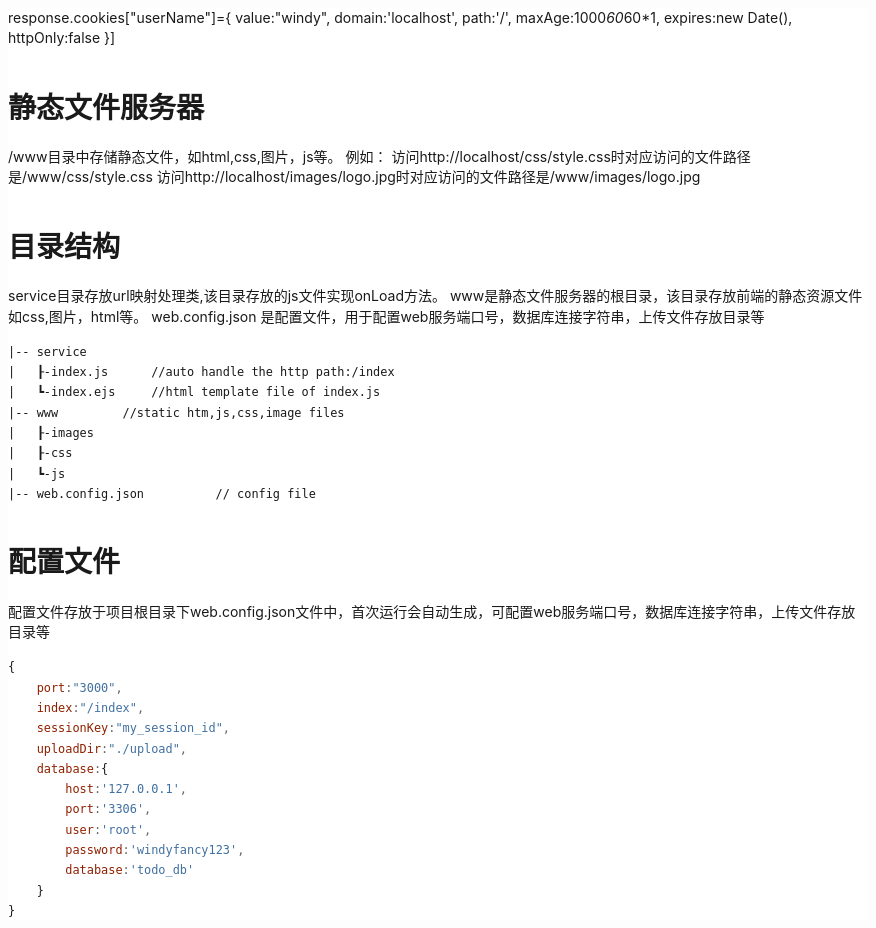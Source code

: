 response.cookies["userName"]={
    value:"windy",
    domain:'localhost',
    path:'/',
    maxAge:1000*60*60*1,
    expires:new Date(),
    httpOnly:false
}]

# 静态文件服务器
/www目录中存储静态文件，如html,css,图片，js等。
例如：
访问http://localhost/css/style.css时对应访问的文件路径是/www/css/style.css
访问http://localhost/images/logo.jpg时对应访问的文件路径是/www/images/logo.jpg

# 目录结构
service目录存放url映射处理类,该目录存放的js文件实现onLoad方法。
www是静态文件服务器的根目录，该目录存放前端的静态资源文件如css,图片，html等。
web.config.json 是配置文件，用于配置web服务端口号，数据库连接字符串，上传文件存放目录等

```
|-- service                          
|   ┠-index.js      //auto handle the http path:/index
|   ┗-index.ejs     //html template file of index.js       
|-- www         //static htm,js,css,image files
|   ┠-images
|   ┠-css
|   ┗-js
|-- web.config.json          // config file                   
```

# 配置文件
配置文件存放于项目根目录下web.config.json文件中，首次运行会自动生成，可配置web服务端口号，数据库连接字符串，上传文件存放目录等
```js
{
    port:"3000",
    index:"/index",
    sessionKey:"my_session_id",
    uploadDir:"./upload",
    database:{ 
        host:'127.0.0.1',
        port:'3306',
        user:'root',
        password:'windyfancy123',
        database:'todo_db'
    }
}
```
